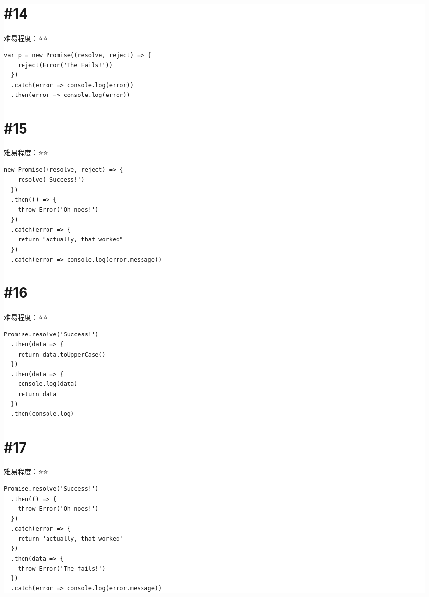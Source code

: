# #14

难易程度：⭐⭐

```
var p = new Promise((resolve, reject) => {
    reject(Error('The Fails!'))
  })
  .catch(error => console.log(error))
  .then(error => console.log(error))
```

# #15

难易程度：⭐⭐

```
new Promise((resolve, reject) => {
    resolve('Success!')
  })
  .then(() => {
    throw Error('Oh noes!')
  })
  .catch(error => {
    return "actually, that worked"
  })
  .catch(error => console.log(error.message))
```

# #16

难易程度：⭐⭐

```
Promise.resolve('Success!')
  .then(data => {
    return data.toUpperCase()
  })
  .then(data => {
    console.log(data)
    return data
  })
  .then(console.log)
```

# #17

难易程度：⭐⭐

```
Promise.resolve('Success!')
  .then(() => {
    throw Error('Oh noes!')
  })
  .catch(error => {
    return 'actually, that worked'
  })
  .then(data => {
    throw Error('The fails!')
  })
  .catch(error => console.log(error.message))
```
